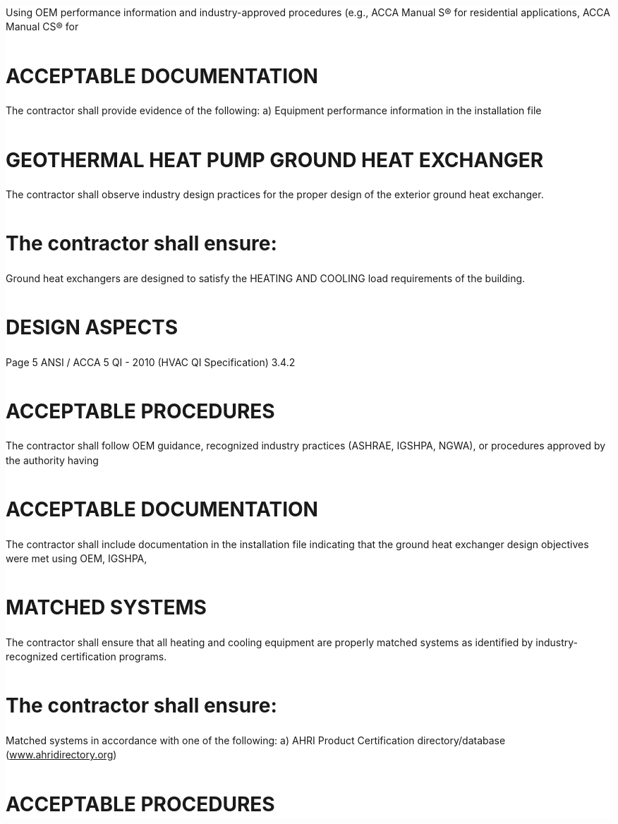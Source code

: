 Using OEM performance information and industry-approved procedures (e.g.,
ACCA Manual S® for residential applications, ACCA Manual CS® for

# ACCEPTABLE DOCUMENTATION

The contractor shall provide evidence of the following:
a) Equipment performance information in the installation file

# GEOTHERMAL HEAT PUMP GROUND HEAT EXCHANGER

The contractor shall observe industry design practices for the proper design of the
exterior ground heat exchanger.

# The contractor shall ensure:

Ground heat exchangers are designed to satisfy the HEATING AND COOLING load
requirements of the building.

# DESIGN ASPECTS

Page 5
ANSI / ACCA 5 QI - 2010 (HVAC QI Specification)
3.4.2

# ACCEPTABLE PROCEDURES

The contractor shall follow OEM guidance, recognized industry practices
(ASHRAE, IGSHPA, NGWA), or procedures approved by the authority having

# ACCEPTABLE DOCUMENTATION

The contractor shall include documentation in the installation file indicating that
the ground heat exchanger design objectives were met using OEM, IGSHPA,

# MATCHED SYSTEMS

The contractor shall ensure that all heating and cooling equipment are properly matched
systems as identified by industry-recognized certification programs.

# The contractor shall ensure:

Matched systems in accordance with one of the following:
a) AHRI Product Certification directory/database (www.ahridirectory.org)

# ACCEPTABLE PROCEDURES
